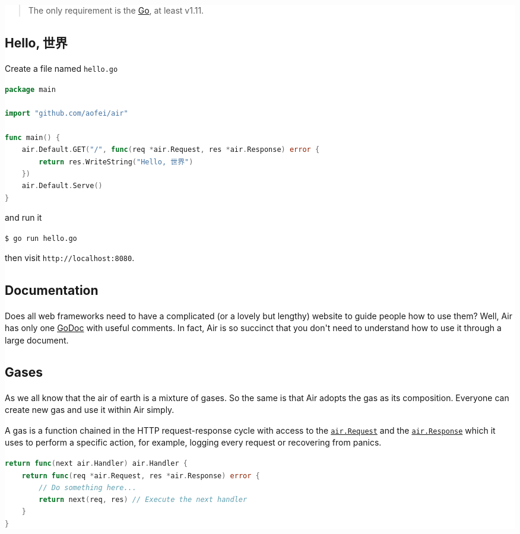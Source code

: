 > The only requirement is the [Go](https://golang.org), at least v1.11.

## Hello, 世界

Create a file named `hello.go`

```go
package main

import "github.com/aofei/air"

func main() {
	air.Default.GET("/", func(req *air.Request, res *air.Response) error {
		return res.WriteString("Hello, 世界")
	})
	air.Default.Serve()
}
```

and run it

```bash
$ go run hello.go
```

then visit `http://localhost:8080`.

## Documentation

Does all web frameworks need to have a complicated (or a lovely but lengthy)
website to guide people how to use them? Well, Air has only one
[GoDoc](https://godoc.org/github.com/aofei/air) with useful comments. In fact,
Air is so succinct that you don't need to understand how to use it through a
large document.

## Gases

As we all know that the air of earth is a mixture of gases. So the same is that
Air adopts the gas as its composition. Everyone can create new gas and use it
within Air simply.

A gas is a function chained in the HTTP request-response cycle with access to
the [`air.Request`](https://godoc.org/github.com/aofei/air#Request) and the
[`air.Response`](https://godoc.org/github.com/aofei/air#Response) which it uses
to perform a specific action, for example, logging every request or recovering
from panics.

```go
return func(next air.Handler) air.Handler {
	return func(req *air.Request, res *air.Response) error {
		// Do something here...
		return next(req, res) // Execute the next handler
	}
}
```
